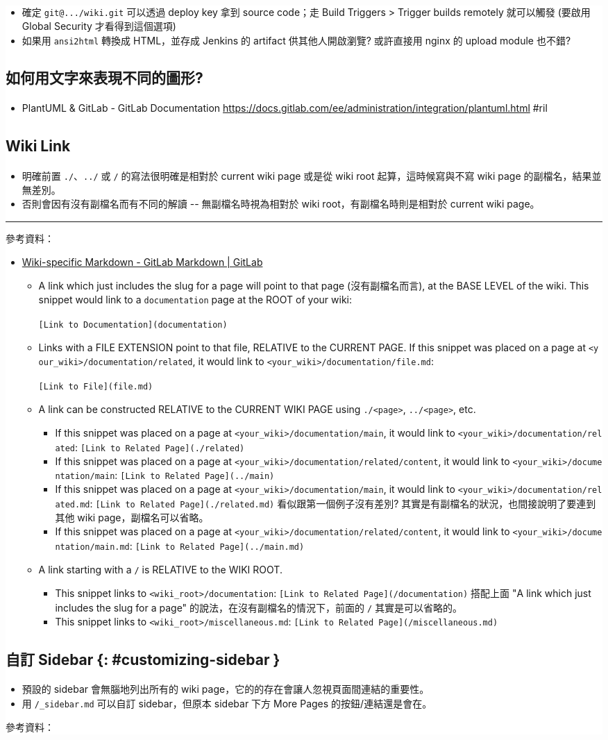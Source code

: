   - 確定 `git@.../wiki.git` 可以透過 deploy key 拿到 source code；走 Build Triggers > Trigger builds remotely 就可以觸發 (要啟用 Global Security 才看得到這個選項)
  - 如果用 `ansi2html` 轉換成 HTML，並存成 Jenkins 的 artifact 供其他人開啟瀏覽? 或許直接用 nginx 的 upload module 也不錯?

## 如何用文字來表現不同的圖形?

  - PlantUML & GitLab - GitLab Documentation https://docs.gitlab.com/ee/administration/integration/plantuml.html #ril

## Wiki Link

  - 明確前置 `./`、`../` 或 `/` 的寫法很明確是相對於 current wiki page 或是從 wiki root 起算，這時候寫與不寫 wiki page 的副檔名，結果並無差別。
  - 否則會因有沒有副檔名而有不同的解讀 -- 無副檔名時視為相對於 wiki root，有副檔名時則是相對於 current wiki page。

---

參考資料：

  - [Wiki-specific Markdown - GitLab Markdown \| GitLab](https://docs.gitlab.com/ee/user/markdown.html#wiki-specific-markdown)
      - A link which just includes the slug for a page will point to that page (沒有副檔名而言), at the BASE LEVEL of the wiki. This snippet would link to a `documentation` page at the ROOT of your wiki:

            [Link to Documentation](documentation)

      - Links with a FILE EXTENSION point to that file, RELATIVE to the CURRENT PAGE. If this snippet was placed on a page at `<your_wiki>/documentation/related`, it would link to `<your_wiki>/documentation/file.md`:

            [Link to File](file.md)

      - A link can be constructed RELATIVE to the CURRENT WIKI PAGE using `./<page>`, `../<page>`, etc.
          - If this snippet was placed on a page at `<your_wiki>/documentation/main`, it would link to `<your_wiki>/documentation/related`: `[Link to Related Page](./related)`
          - If this snippet was placed on a page at `<your_wiki>/documentation/related/content`, it would link to `<your_wiki>/documentation/main`: `[Link to Related Page](../main)`
          - If this snippet was placed on a page at `<your_wiki>/documentation/main`, it would link to `<your_wiki>/documentation/related.md`: `[Link to Related Page](./related.md)` 看似跟第一個例子沒有差別? 其實是有副檔名的狀況，也間接說明了要連到其他 wiki page，副檔名可以省略。
          - If this snippet was placed on a page at `<your_wiki>/documentation/related/content`, it would link to `<your_wiki>/documentation/main.md`: `[Link to Related Page](../main.md)`

      - A link starting with a `/` is RELATIVE to the WIKI ROOT.
          - This snippet links to `<wiki_root>/documentation`: `[Link to Related Page](/documentation)` 搭配上面 "A link which just includes the slug for a page" 的說法，在沒有副檔名的情況下，前面的 `/` 其實是可以省略的。
          - This snippet links to `<wiki_root>/miscellaneous.md`: `[Link to Related Page](/miscellaneous.md)`

## 自訂 Sidebar {: #customizing-sidebar }

  - 預設的 sidebar 會無腦地列出所有的 wiki page，它的的存在會讓人忽視頁面間連結的重要性。
  - 用 `/_sidebar.md` 可以自訂 sidebar，但原本 sidebar 下方 More Pages 的按鈕/連結還是會在。

參考資料：
